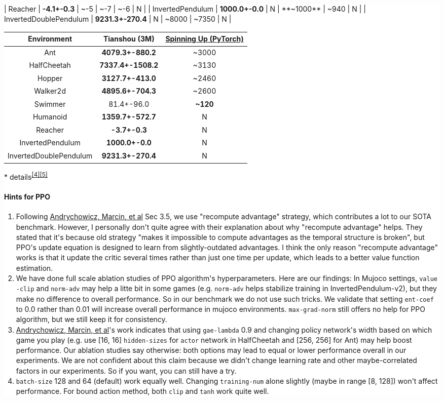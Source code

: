 |        Reacher         |   **-4.1+-0.3**    |                                                ~-5                                                |                        ~-7                        |                                             ~-6                                             |                                             N                                              |
|    InvertedPendulum    |  **1000.0+-0.0**   |                                                 N                                                 |                     **~1000**                     |                                            ~940                                             |                                             N                                              |
| InvertedDoublePendulum | **9231.3+-270.4**  |                                                 N                                                 |                       ~8000                       |                                            ~7350                                            |                                             N                                              |

|      Environment       |   Tianshou (3M)    | [Spinning Up (PyTorch)](https://spinningup.openai.com/en/latest/spinningup/bench_ppo.html) |
|:----------------------:|:------------------:|:------------------------------------------------------------------------------------------:|
|          Ant           | **4079.3+-880.2**  |                                           ~3000                                            |
|      HalfCheetah       | **7337.4+-1508.2** |                                           ~3130                                            |
|         Hopper         | **3127.7+-413.0**  |                                           ~2460                                            |
|        Walker2d        | **4895.6+-704.3**  |                                           ~2600                                            |
|        Swimmer         |     81.4+-96.0     |                                          **~120**                                          |
|        Humanoid        | **1359.7+-572.7**  |                                             N                                              |
|        Reacher         |   **-3.7+-0.3**    |                                             N                                              |
|    InvertedPendulum    |  **1000.0+-0.0**   |                                             N                                              |
| InvertedDoublePendulum | **9231.3+-270.4**  |                                             N                                              |

\* details<sup>[[4]](#footnote4)</sup><sup>[[5]](#footnote5)</sup>

#### Hints for PPO

1. Following [Andrychowicz, Marcin, et al](https://arxiv.org/abs/2006.05990) Sec 3.5, we use "recompute advantage"
   strategy, which contributes a lot to our SOTA benchmark. However, I personally don't quite agree with their
   explanation about why "recompute advantage" helps. They stated that it's because old strategy "makes it impossible to
   compute advantages as the temporal structure is broken", but PPO's update equation is designed to learn from
   slightly-outdated advantages. I think the only reason "recompute advantage" works is that it update the critic
   several times rather than just one time per update, which leads to a better value function estimation.
2. We have done full scale ablation studies of PPO algorithm's hyperparameters. Here are our findings: In Mujoco
   settings, `value-clip` and `norm-adv` may help a litte bit in some games (e.g. `norm-adv` helps stabilize training in
   InvertedPendulum-v2), but they make no difference to overall performance. So in our benchmark we do not use such
   tricks. We validate that setting `ent-coef` to 0.0 rather than 0.01 will increase overall performance in mujoco
   environments. `max-grad-norm` still offers no help for PPO algorithm, but we still keep it for consistency.
3. [Andrychowicz, Marcin, et al](https://arxiv.org/abs/2006.05990)'s work indicates that using `gae-lambda` 0.9 and
   changing policy network's width based on which game you play (e.g. use [16, 16] `hidden-sizes` for `actor` network in
   HalfCheetah and [256, 256] for Ant) may help boost performance. Our ablation studies say otherwise: both options may
   lead to equal or lower performance overall in our experiments. We are not confident about this claim because we
   didn't change learning rate and other maybe-correlated factors in our experiments. So if you want, you can still have
   a try.
4. `batch-size` 128 and 64 (default) work equally well. Changing `training-num` alone slightly (maybe in range [8, 128])
   won't affect performance. For bound action method, both `clip` and `tanh` work quite well.